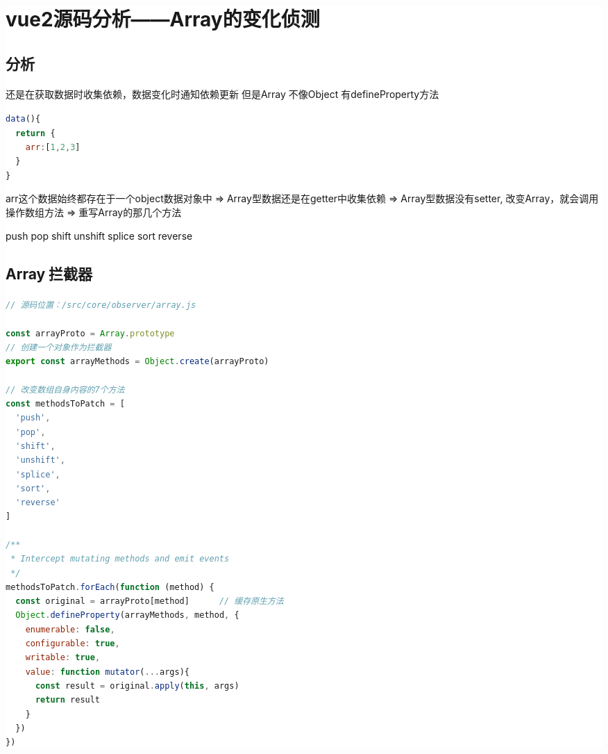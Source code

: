 # vue2源码分析——Array的变化侦测

## 分析

还是在获取数据时收集依赖，数据变化时通知依赖更新
但是Array 不像Object 有defineProperty方法

``` js
data(){
  return {
    arr:[1,2,3]
  }
}
```
arr这个数据始终都存在于一个object数据对象中
=> Array型数据还是在getter中收集依赖
=> Array型数据没有setter, 改变Array，就会调用操作数组方法 => 重写Array的那几个方法

push pop shift unshift splice sort reverse


## Array 拦截器

``` js
// 源码位置：/src/core/observer/array.js

const arrayProto = Array.prototype
// 创建一个对象作为拦截器
export const arrayMethods = Object.create(arrayProto)

// 改变数组自身内容的7个方法
const methodsToPatch = [
  'push',
  'pop',
  'shift',
  'unshift',
  'splice',
  'sort',
  'reverse'
]

/**
 * Intercept mutating methods and emit events
 */
methodsToPatch.forEach(function (method) {
  const original = arrayProto[method]      // 缓存原生方法
  Object.defineProperty(arrayMethods, method, {
    enumerable: false,
    configurable: true,
    writable: true,
    value: function mutator(...args){
      const result = original.apply(this, args)
      return result
    }
  })
})

```
